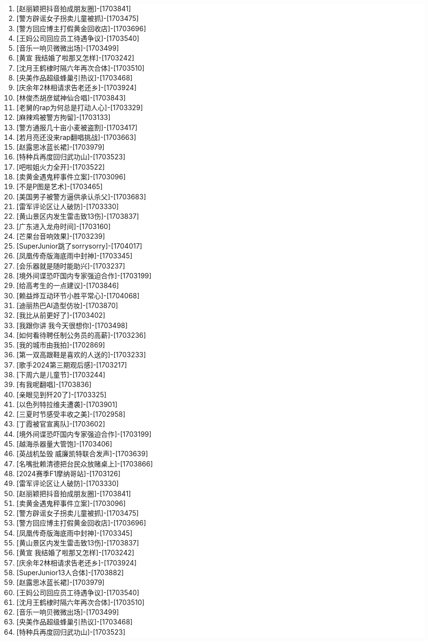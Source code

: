 1. [赵丽颖把抖音拍成朋友圈]-[1703841]
1. [警方辟谣女子拐卖儿童被抓]-[1703475]
1. [警方回应博主打假黄金回收店]-[1703696]
1. [王妈公司回应员工待遇争议]-[1703540]
1. [音乐一响贝微微出场]-[1703499]
1. [黄宣 我结婚了啦那又怎样]-[1703242]
1. [沈月王鹤棣时隔六年再次合体]-[1703510]
1. [央美作品超级蜂巢引热议]-[1703468]
1. [庆余年2林相请求告老还乡]-[1703924]
1. [林俊杰胡彦斌神仙合唱]-[1703843]
1. [老舅的rap为何总是打动人心]-[1703329]
1. [麻辣鸡被警方拘留]-[1703133]
1. [警方通报几十亩小麦被盗割]-[1703417]
1. [若月亮还没来rap翻唱挑战]-[1703663]
1. [赵露思冰蓝长裙]-[1703979]
1. [特种兵再度回归武功山]-[1703523]
1. [吧啦姐火力全开]-[1703522]
1. [卖黄金遇鬼秤事件立案]-[1703096]
1. [不是P图是艺术]-[1703465]
1. [美国男子被警方逼供承认杀父]-[1703683]
1. [雷军评论区让人破防]-[1703330]
1. [黄山景区内发生雷击致13伤]-[1703837]
1. [广东进入龙舟时间]-[1703160]
1. [芒果台音响效果]-[1703239]
1. [SuperJunior跳了sorrysorry]-[1704017]
1. [凤凰传奇版海底雨中封神]-[1703345]
1. [会乐器就是随时能助兴]-[1703237]
1. [境外间谍恐吓国内专家强迫合作]-[1703199]
1. [给高考生的一点建议]-[1703846]
1. [赖益烨互动环节小胜平常心]-[1704068]
1. [迪丽热巴AI造型仿妆]-[1703870]
1. [我比从前更好了]-[1703402]
1. [我跟你讲 我今天很想你]-[1703498]
1. [如何看待聘任制公务员的高薪]-[1703236]
1. [我的城市由我拍]-[1702869]
1. [第一双高跟鞋是喜欢的人送的]-[1703233]
1. [歌手2024第三期观后感]-[1703217]
1. [下周六是儿童节]-[1703244]
1. [有我呢翻唱]-[1703836]
1. [亲眼见到歼20了]-[1703325]
1. [以色列特拉维夫遭袭]-[1703901]
1. [三夏时节感受丰收之美]-[1702958]
1. [丁霞被官宣离队]-[1703602]
1. [境外间谍恐吓国内专家强迫合作]-[1703199]
1. [越海杀器量大管饱]-[1703406]
1. [英战机坠毁 威廉凯特联合发声]-[1703639]
1. [名嘴批赖清德把台民众放赌桌上]-[1703866]
1. [2024赛季F1摩纳哥站]-[1703126]
1. [雷军评论区让人破防]-[1703330]
1. [赵丽颖把抖音拍成朋友圈]-[1703841]
1. [卖黄金遇鬼秤事件立案]-[1703096]
1. [警方辟谣女子拐卖儿童被抓]-[1703475]
1. [警方回应博主打假黄金回收店]-[1703696]
1. [凤凰传奇版海底雨中封神]-[1703345]
1. [黄山景区内发生雷击致13伤]-[1703837]
1. [黄宣 我结婚了啦那又怎样]-[1703242]
1. [庆余年2林相请求告老还乡]-[1703924]
1. [SuperJunior13人合体]-[1703882]
1. [赵露思冰蓝长裙]-[1703979]
1. [王妈公司回应员工待遇争议]-[1703540]
1. [沈月王鹤棣时隔六年再次合体]-[1703510]
1. [音乐一响贝微微出场]-[1703499]
1. [央美作品超级蜂巢引热议]-[1703468]
1. [特种兵再度回归武功山]-[1703523]